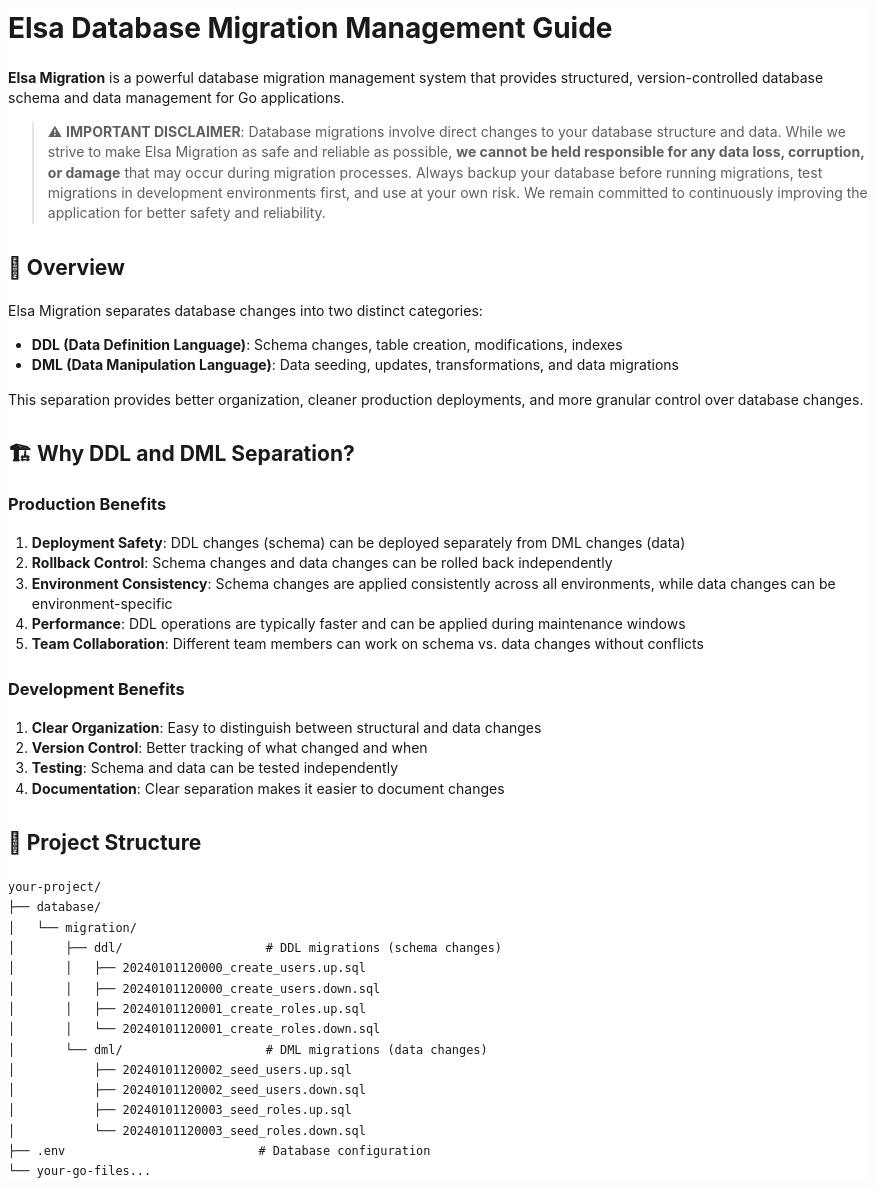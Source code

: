# Elsa Database Migration Management Guide

**Elsa Migration** is a powerful database migration management system that provides structured, version-controlled database schema and data management for Go applications.

> ⚠️ **IMPORTANT DISCLAIMER**: Database migrations involve direct changes to your database structure and data. While we strive to make Elsa Migration as safe and reliable as possible, **we cannot be held responsible for any data loss, corruption, or damage** that may occur during migration processes. Always backup your database before running migrations, test migrations in development environments first, and use at your own risk. We remain committed to continuously improving the application for better safety and reliability.

## 🎯 Overview

Elsa Migration separates database changes into two distinct categories:

- **DDL (Data Definition Language)**: Schema changes, table creation, modifications, indexes
- **DML (Data Manipulation Language)**: Data seeding, updates, transformations, and data migrations

This separation provides better organization, cleaner production deployments, and more granular control over database changes.

## 🏗️ Why DDL and DML Separation?

### Production Benefits

1. **Deployment Safety**: DDL changes (schema) can be deployed separately from DML changes (data)
2. **Rollback Control**: Schema changes and data changes can be rolled back independently
3. **Environment Consistency**: Schema changes are applied consistently across all environments, while data changes can be environment-specific
4. **Performance**: DDL operations are typically faster and can be applied during maintenance windows
5. **Team Collaboration**: Different team members can work on schema vs. data changes without conflicts

### Development Benefits

1. **Clear Organization**: Easy to distinguish between structural and data changes
2. **Version Control**: Better tracking of what changed and when
3. **Testing**: Schema and data can be tested independently
4. **Documentation**: Clear separation makes it easier to document changes

## 📁 Project Structure

```
your-project/
├── database/
│   └── migration/
│       ├── ddl/                    # DDL migrations (schema changes)
│       │   ├── 20240101120000_create_users.up.sql
│       │   ├── 20240101120000_create_users.down.sql
│       │   ├── 20240101120001_create_roles.up.sql
│       │   └── 20240101120001_create_roles.down.sql
│       └── dml/                    # DML migrations (data changes)
│           ├── 20240101120002_seed_users.up.sql
│           ├── 20240101120002_seed_users.down.sql
│           ├── 20240101120003_seed_roles.up.sql
│           └── 20240101120003_seed_roles.down.sql
├── .env                           # Database configuration
└── your-go-files...
```
